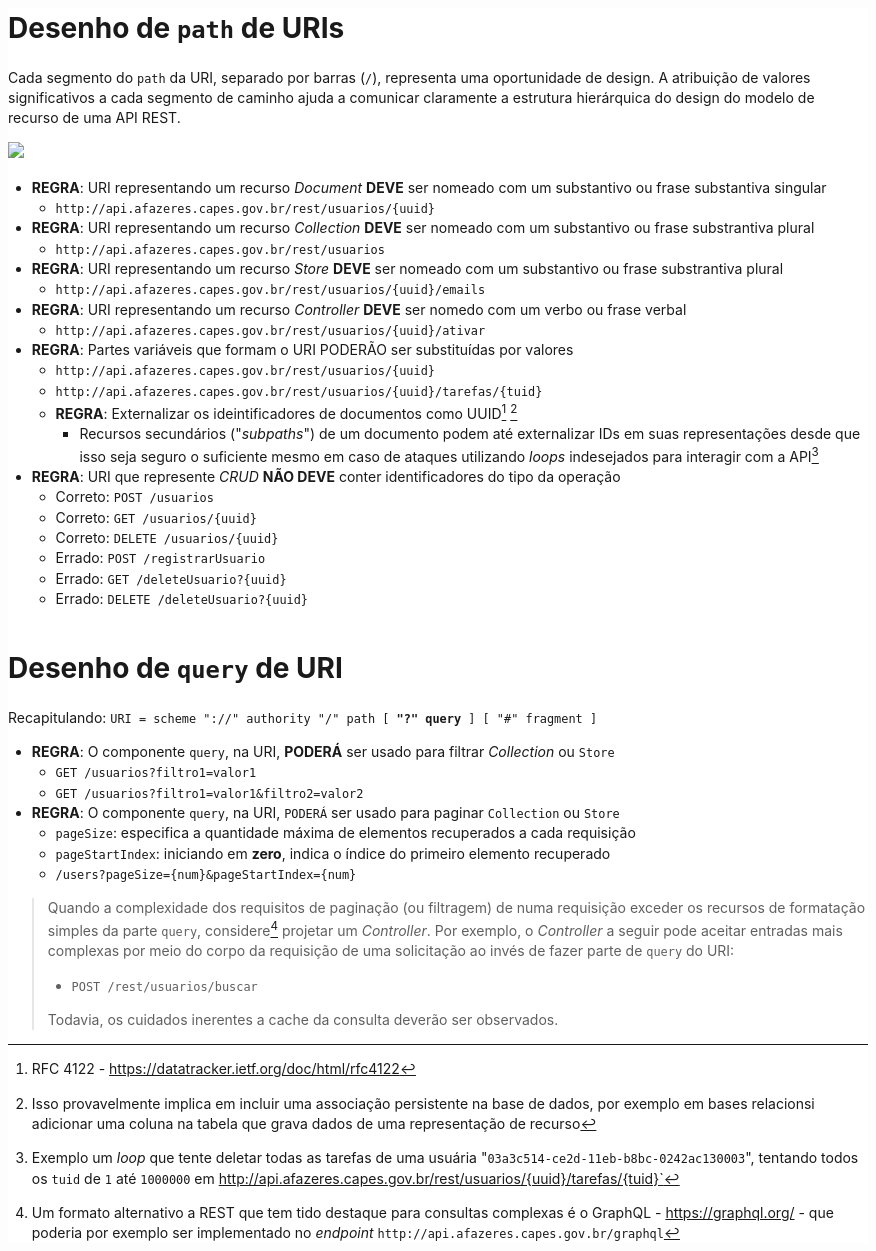# Desenho de `path` de URIs

Cada segmento do `path` da URI, separado por barras (`/`), representa uma oportunidade de design. A atribuição de valores significativos a cada segmento de caminho ajuda a comunicar claramente a estrutura hierárquica do design do modelo de recurso de uma API REST.

![](uri-path-design.png)

- **REGRA**: URI representando um recurso _Document_ **DEVE** ser nomeado com um substantivo ou frase substantiva singular
  - `http://api.afazeres.capes.gov.br/rest/usuarios/{uuid}`
- **REGRA**: URI representando um recurso _Collection_ **DEVE** ser nomeado com um substantivo ou frase substrantiva plural
  - `http://api.afazeres.capes.gov.br/rest/usuarios`
- **REGRA**: URI representando um recurso _Store_ **DEVE** ser nomeado com um substantivo ou frase substrantiva plural
  - `http://api.afazeres.capes.gov.br/rest/usuarios/{uuid}/emails`
- **REGRA**: URI representando um recurso _Controller_ **DEVE** ser nomedo com um verbo ou frase verbal
  - `http://api.afazeres.capes.gov.br/rest/usuarios/{uuid}/ativar`
- **REGRA**: Partes variáveis que formam o URI PODERÃO ser substituídas por valores
  - `http://api.afazeres.capes.gov.br/rest/usuarios/{uuid}`
  - `http://api.afazeres.capes.gov.br/rest/usuarios/{uuid}/tarefas/{tuid}`
  - **REGRA**: Externalizar os ideintificadores de documentos como UUID[^uuid-rfc] [^uuid-obs1]
    - Recursos secundários ("_subpaths_") de um documento podem até externalizar IDs em suas representações desde que isso seja seguro o suficiente mesmo em caso de ataques utilizando _loops_ indesejados para interagir com a API[^bad-loop-exemplo]
- **REGRA**: URI que represente _CRUD_ **NÃO DEVE** conter identificadores do tipo da operação
  - Correto: `POST /usuarios`
  - Correto: `GET /usuarios/{uuid}`
  - Correto: `DELETE /usuarios/{uuid}`
  - Errado: `POST /registrarUsuario`
  - Errado: `GET /deleteUsuario?{uuid}`
  - Errado: `DELETE /deleteUsuario?{uuid}`

# Desenho de `query` de URI

Recapitulando: `URI = scheme "://" authority "/" path [ `**`"?" query`**` ] [ "#" fragment ]`

- **REGRA**: O componente `query`, na URI, **PODERÁ** ser usado para filtrar _Collection_ ou `Store`
  - `GET /usuarios?filtro1=valor1`
  - `GET /usuarios?filtro1=valor1&filtro2=valor2`
- **REGRA**: O componente `query`, na URI, `PODERÁ` ser usado para paginar `Collection` ou `Store`
  - `pageSize`: especifica a quantidade máxima de elementos recuperados a cada requisição
  - `pageStartIndex`: iniciando em **zero**, indica o índice do primeiro elemento recuperado
  - `/users?pageSize={num}&pageStartIndex={num}`
> Quando a complexidade dos requisitos de paginação (ou filtragem) de numa requisição exceder os recursos de formatação simples da parte `query`, considere[^graphql] projetar um _Controller_. Por exemplo, o _Controller_ a seguir pode aceitar entradas mais complexas por meio do corpo da requisição de uma solicitação ao invés de fazer parte de `query` do URI:
> - `POST /rest/usuarios/buscar`
>
> Todavia, os cuidados inerentes a cache da consulta deverão ser observados.


[^rest-api-rulebook]: ISBN: 9781449310509 - https://www.oreilly.com/library/view/rest-api-design/9781449317904/
[^rest-in-practice]: ISBN: 9780596805821 - https://www.oreilly.com/library/view/rest-in-practice/9781449383312/
[^restful-Web-apis]: ISBN: 9781449358068 - https://www.oreilly.com/library/view/restful-web-apis/9781449359713/
[^rfc2119]: RFC 2119 - https://tools.ietf.org/html/rfc2119
[^http]: "_HyperText Transfer Protocol_" (HTTP)
[^rest-traducao]: "Transferência Representacional de Estado"
[^uri-rfc]: RFC 3986 - https://datatracker.ietf.org/doc/html/rfc3986
[^uri-traducao]: Identificador Uniforme de Recurso
[^url-obs]: Apesar de URL (_Uniform Resource Locator_) ser provavelmente mais familiar, não há necessidade de utilizar essa terminologia, vamos dar preferência a **URI**.
[^kebab-case]: Esse formato é conhecido como _kebab-case_ em contexto de programação
[^uri-template]: Esse formato entre "chaves" (`{uuid}`) pode ser encarado como _URI Template_. RFC 6570 - https://datatracker.ietf.org/doc/html/rfc6570
[^eu-at-exemplo]: `eu%40exemplo.org.br` é **`eu@exemplo.org.br`** codificado para URIs conforme o RFC 3986 determina
[^nao-mvc]: Não confundir nem misturar com o _Controller_ de **MVC**.
[^crud]: _Create, Read, Update, and Delete_ (Criar, Ler, Atualizar e Deletar) é o padrão fundamental de persistência de dados.
[^uuid-rfc]: RFC 4122 - https://datatracker.ietf.org/doc/html/rfc4122
[^uuid-obs1]: Isso provavelmente implica em incluir uma associação persistente na base de dados, por exemplo em bases relacionsi adicionar uma coluna na tabela que grava dados de uma representação de recurso
[^bad-loop-exemplo]: Exemplo um _loop_ que tente deletar todas as tarefas de uma usuária "`03a3c514-ce2d-11eb-b8bc-0242ac130003`", tentando todos os `tuid` de `1` até `1000000` em http://api.afazeres.capes.gov.br/rest/usuarios/{uuid}/tarefas/{tuid}`
[^graphql]: Um formato alternativo a REST que tem tido destaque para consultas complexas é o GraphQL - https://graphql.org/ - que poderia por exemplo ser implementado no _endpoint_ `http://api.afazeres.capes.gov.br/graphql`
[^http-req-methods-traducao]: Métodos de Requisições. Como o modelo REST é um modelo "cliente-servidor" o servidor provê a representação e processa as transformações através de requisições que são feitas por algum dos métodos de HTTP
[^http-req-line-rfc]: https://datatracker.ietf.org/doc/html/rfc2616#page-35
[^http-patch-rfc]: RFC 5789 - https://datatracker.ietf.org/doc/html/rfc5789
[^resp-status-code-traducao]: Códigos de Status de Resposta
[^rfc-7807]: RFC 7807 - https://datatracker.ietf.org/doc/html/rfc7807
[^last-mod-obs1]: Nem sempre essa informação está disponível na base de dados, mas é algo que deve ser projetado para novos conceitos e para a evolução e manutenção dos vigentes
[^iana-link-rel]: IANA Link Relations - https://www.iana.org/assignments/link-relations/link-relations.xhtml
[^rfc-atom]: The Atom Syndication Format. RFC 4287 - https://datatracker.ietf.org/doc/html/rfc4287
[^rfc-Web-link]: RFC 5988 - https://datatracker.ietf.org/doc/html/rfc5988
[^content-type-obs1]: O `Content-Type` poderia informar qual a projeção de campos que está sendo retornada: `Content-Type: application/vnd.capes.gov.br+json;profile="https://rest.capes.gov.br/refs/afazeres/Pessoa";fields="(prenome,dataNascimento)"`
[^content-type-obs2]: O `Content-Type` poderia informar qual a projeção de campos que está sendo retornada: `Content-Type: application/vnd.capes.gov.br+json;profile="https://rest.capes.gov.br/refs/afazeres/Pessoa";fields="!(endereco,afazeres!(quarta,sexta))"`
[^content-type-obs3]: O `Content-Type` poderia informar qual a junção que está sendo retornada: `Content-Type: application/vnd.capes.gov.br+json;profile="https://rest.capes.gov.br/refs/afazeres/Pessoa";embed="(ferias)"`
[^hateoas]: _Hypermedia as the Engine of Application State_. Vide as leituras recomendadas para entender o conceito[^rest-in-practice].
[^odata]: https://www.odata.org/
[^json-schema]: https://json-schema.org/
[^WRML]: https://github.com/wrml/wrml
[^rfc-atompub]: Atom Publishing Protocol (AtomPub). RFC 5023 -
[^iana-media-types]: IANA Media Types - https://www.iana.org/assignments/media-types/media-types.xhtml. RFC 6838 - https://datatracker.ietf.org/doc/html/rfc6838
[^rfc-media-type-params]: https://datatracker.ietf.org/doc/html/rfc6838#section-4.3
[^json-schema-internet-draf02]: https://datatracker.ietf.org/doc/html/draft-handrews-json-schema
[^iana-media-types-parameters]: https://www.iana.org/assignments/media-types-parameters/media-types-parameters.xhtml
[^vide-leituras-1]: Vide leituras recomendadas para entender[^rest-in-practice]
[^rfc-7807-media-type]: https://datatracker.ietf.org/doc/html/rfc7807#section-6.1
[^rfc-6902]: RFC 6902 - https://datatracker.ietf.org/doc/html/rfc6902
[^arq-ref]: https://intranet.capes.gov.br/diretoria-de-tecnologia-da-informacao-dti/mais/procedimentos-e-normas/item/download/174_3004d8de7d62295b09dc06c4080d9188
[^arq-ref-java]: https://intranet.capes.gov.br/diretoria-de-tecnologia-da-informacao-dti/mais/procedimentos-e-normas/item/download/175_469cc4bab52d92baa9ef33d27b5a7757
[^Wiki-pilha-java]: https://wiki.capes.gov.br/index.php/DTI:Arquitetura_Servicos_Java
[^rfc-media-type-vendor-tree]: https://datatracker.ietf.org/doc/html/rfc6838#section-3.2
[^profile-parameter-obs1]: O parâmetro `profile` está cadastrado na IANA como um _Link Relation_[^iana-link-rel]. Vide as leituras recomendas para entender melhor[^restful-Web-apis]
[^ddd-aggregate]: O que em DDD provavelmente seria um Aggregate - https://martinfowler.com/bliki/DDD_Aggregate.html
[^path-contexto]: Esse primeiro elemento de `path` é usualmente conhecido como "contexto"
[^rfc-Web-sockets]: RFC 6455 - https://datatracker.ietf.org/doc/html/rfc6455
[^diagnostics-spec]: Conforme [especificado](arquitetura/arquitetura/monitoramento-aplicacoes.md) pelo NARQ
[^versioning-greg-young]: https://leanpub.com/esversioning/read tem uma extensa discussão a respeito de versionamento de Eventos que pode ser facilmente aproveitada
[^robustness-principle]: "Princípio da Robustez". RFC 1122 - https://datatracker.ietf.org/doc/html/rfc1122#section-1.2.2
[^vnd-capes]: Até o aparecimento de um _Media Type_ especificado ou sancionado pelo NARQ que especifique categoricamente como apontar e versionar o esquema de Representação de um Recurso. Nesse ponto a **RECOMENDAÇÃO** de **PREFIRA**, tende a se tornar uma **REGRA** de **DEVE**.
[^etag]: https://developer.mozilla.org/en-US/docs/Web/HTTP/Headers/ETag